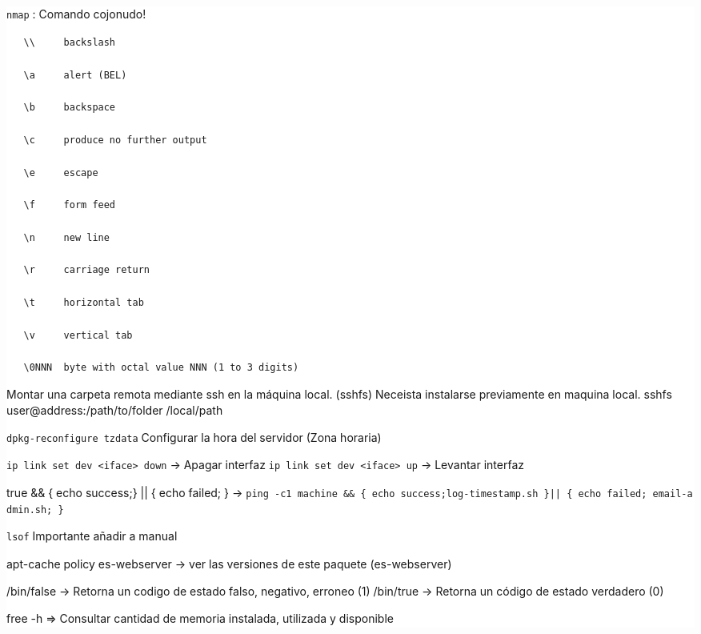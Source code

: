 

`nmap` : Comando cojonudo!

       \\     backslash

       \a     alert (BEL)

       \b     backspace

       \c     produce no further output

       \e     escape

       \f     form feed

       \n     new line

       \r     carriage return

       \t     horizontal tab

       \v     vertical tab

       \0NNN  byte with octal value NNN (1 to 3 digits)

Montar una carpeta remota mediante ssh en la máquina local. (sshfs)
Neceista instalarse previamente en maquina local.
sshfs user@address:/path/to/folder /local/path

`dpkg-reconfigure tzdata` Configurar la hora del servidor (Zona horaria)

`ip link set dev <iface> down` -> Apagar interfaz
`ip link set dev <iface> up` -> Levantar interfaz


true && { echo success;} || { echo failed; } -> `ping -c1 machine && { echo success;log-timestamp.sh }|| { echo failed; email-admin.sh; }`


`lsof` Importante añadir a manual

apt-cache policy es-webserver -> ver las versiones de este paquete (es-webserver)

/bin/false -> Retorna un codigo de estado falso, negativo, erroneo (1)
/bin/true -> Retorna un código de estado verdadero (0)


free -h => Consultar cantidad de memoria instalada, utilizada y disponible
